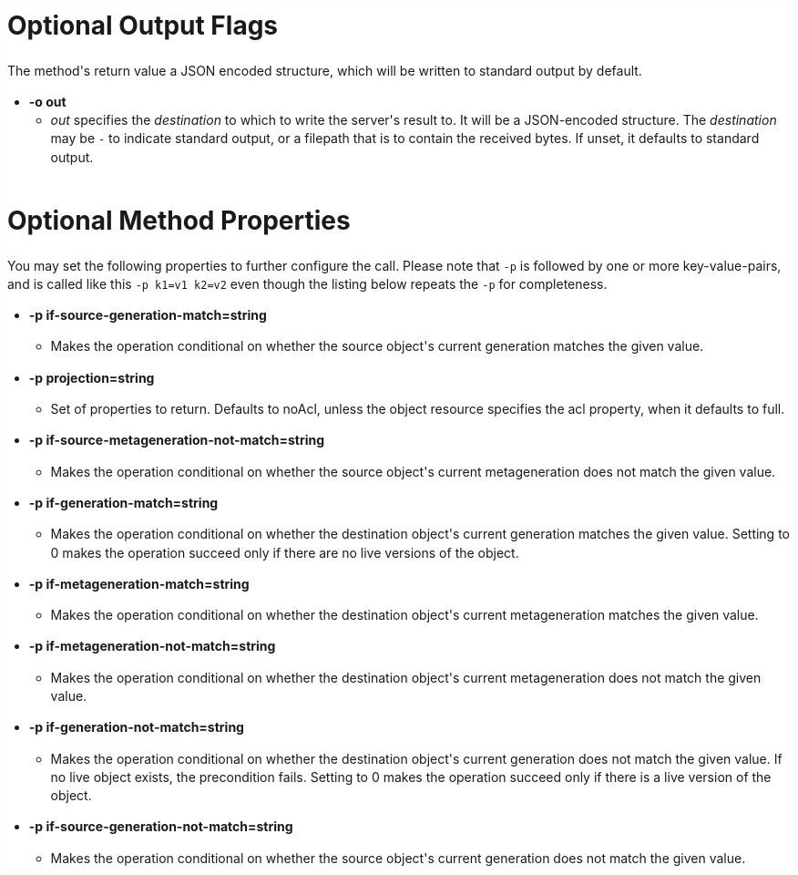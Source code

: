 
# Optional Output Flags

The method's return value a JSON encoded structure, which will be written to standard output by default.

* **-o out**
    - *out* specifies the *destination* to which to write the server's result to.
      It will be a JSON-encoded structure.
      The *destination* may be `-` to indicate standard output, or a filepath that is to contain the received bytes.
      If unset, it defaults to standard output.
# Optional Method Properties

You may set the following properties to further configure the call. Please note that `-p` is followed by one 
or more key-value-pairs, and is called like this `-p k1=v1 k2=v2` even though the listing below repeats the
`-p` for completeness.

* **-p if-source-generation-match=string**
    - Makes the operation conditional on whether the source object&#39;s current generation matches the given value.

* **-p projection=string**
    - Set of properties to return. Defaults to noAcl, unless the object resource specifies the acl property, when it defaults to full.

* **-p if-source-metageneration-not-match=string**
    - Makes the operation conditional on whether the source object&#39;s current metageneration does not match the given value.

* **-p if-generation-match=string**
    - Makes the operation conditional on whether the destination object&#39;s current generation matches the given value. Setting to 0 makes the operation succeed only if there are no live versions of the object.

* **-p if-metageneration-match=string**
    - Makes the operation conditional on whether the destination object&#39;s current metageneration matches the given value.

* **-p if-metageneration-not-match=string**
    - Makes the operation conditional on whether the destination object&#39;s current metageneration does not match the given value.

* **-p if-generation-not-match=string**
    - Makes the operation conditional on whether the destination object&#39;s current generation does not match the given value. If no live object exists, the precondition fails. Setting to 0 makes the operation succeed only if there is a live version of the object.

* **-p if-source-generation-not-match=string**
    - Makes the operation conditional on whether the source object&#39;s current generation does not match the given value.
